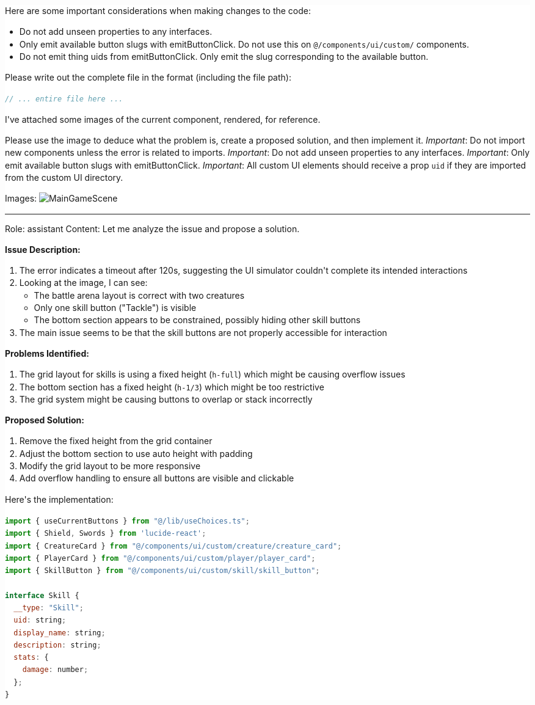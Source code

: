 Here are some important considerations when making changes to the code:
- Do not add unseen properties to any interfaces.
- Only emit available button slugs with emitButtonClick.  Do not use this on `@/components/ui/custom/` components.
- Do not emit thing uids from emitButtonClick.  Only emit the slug corresponding to the available button.

Please write out the complete file in the format (including the file path):

```jsx main_game/templates/MainGameScene.tsx
// ... entire file here ...
```

I've attached some images of the current component, rendered, for reference.

Please use the image to deduce what the problem is, create a proposed solution, and then implement it.
*Important*: Do not import new components unless the error is related to imports.
*Important*: Do not add unseen properties to any interfaces.
*Important*: Only emit available button slugs with emitButtonClick.
*Important*: All custom UI elements should receive a prop `uid` if they are imported from the custom UI directory.

Images: ![MainGameScene](/home/runner/work/volter-monorepo/volter-monorepo/volter-monorepo/packages/lib-volter-mge2/temp/ladder/creature_battler_01_2/main_game/docs/views/MainGameScene.png)
__________________
Role: assistant
Content: Let me analyze the issue and propose a solution.

**Issue Description:**
1. The error indicates a timeout after 120s, suggesting the UI simulator couldn't complete its intended interactions
2. Looking at the image, I can see:
   - The battle arena layout is correct with two creatures
   - Only one skill button ("Tackle") is visible
   - The bottom section appears to be constrained, possibly hiding other skill buttons
3. The main issue seems to be that the skill buttons are not properly accessible for interaction

**Problems Identified:**
1. The grid layout for skills is using a fixed height (`h-full`) which might be causing overflow issues
2. The bottom section has a fixed height (`h-1/3`) which might be too restrictive
3. The grid system might be causing buttons to overlap or stack incorrectly

**Proposed Solution:**
1. Remove the fixed height from the grid container
2. Adjust the bottom section to use auto height with padding
3. Modify the grid layout to be more responsive
4. Add overflow handling to ensure all buttons are visible and clickable

Here's the implementation:

```jsx main_game/templates/MainGameScene.tsx
import { useCurrentButtons } from "@/lib/useChoices.ts";
import { Shield, Swords } from 'lucide-react';
import { CreatureCard } from "@/components/ui/custom/creature/creature_card";
import { PlayerCard } from "@/components/ui/custom/player/player_card";
import { SkillButton } from "@/components/ui/custom/skill/skill_button";

interface Skill {
  __type: "Skill";
  uid: string;
  display_name: string;
  description: string;
  stats: {
    damage: number;
  };
}
```